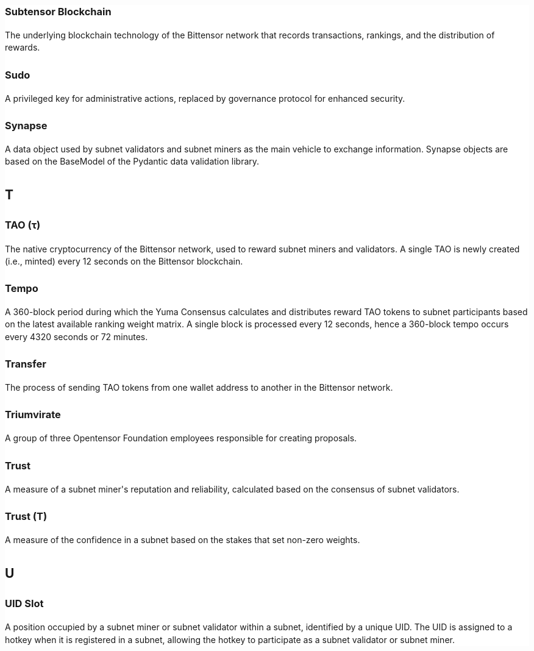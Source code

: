 ### Subtensor Blockchain

The underlying blockchain technology of the Bittensor network that records transactions, rankings, and the distribution of rewards.

### Sudo

A privileged key for administrative actions, replaced by governance protocol for enhanced security.

### Synapse

A data object used by subnet validators and subnet miners as the main vehicle to exchange information. Synapse objects are based on the BaseModel of the Pydantic data validation library.

## T 

### TAO (τ)

The native cryptocurrency of the Bittensor network, used to reward subnet miners and validators. A single TAO is newly created (i.e., minted) every 12 seconds on the Bittensor blockchain.

### Tempo

A 360-block period during which the Yuma Consensus calculates and distributes reward TAO tokens to subnet participants based on the latest available ranking weight matrix. A single block is processed every 12 seconds, hence a 360-block tempo occurs every 4320 seconds or 72 minutes. 

### Transfer

The process of sending TAO tokens from one wallet address to another in the Bittensor network.

### Triumvirate

A group of three Opentensor Foundation employees responsible for creating proposals.

### Trust

A measure of a subnet miner's reputation and reliability, calculated based on the consensus of subnet validators.

### Trust (T)

A measure of the confidence in a subnet based on the stakes that set non-zero weights.

## U 

### UID Slot

A position occupied by a subnet miner or subnet validator within a subnet, identified by a unique UID. The UID is assigned to a hotkey when it is registered in a subnet, allowing the hotkey to participate as a subnet validator or subnet miner.
